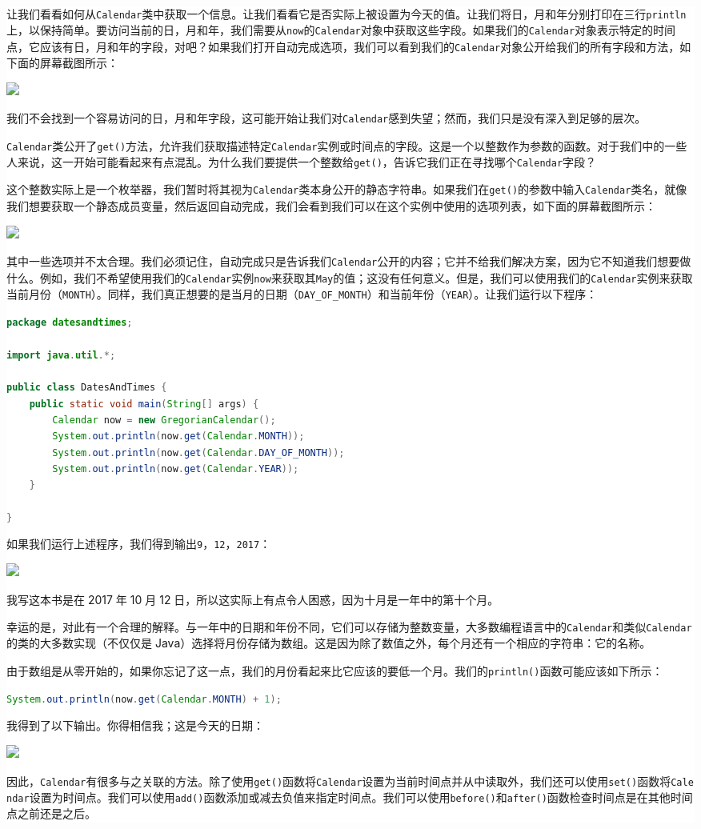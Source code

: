 让我们看看如何从`Calendar`类中获取一个信息。让我们看看它是否实际上被设置为今天的值。让我们将日，月和年分别打印在三行`println`上，以保持简单。要访问当前的日，月和年，我们需要从`now`的`Calendar`对象中获取这些字段。如果我们的`Calendar`对象表示特定的时间点，它应该有日，月和年的字段，对吧？如果我们打开自动完成选项，我们可以看到我们的`Calendar`对象公开给我们的所有字段和方法，如下面的屏幕截图所示：

![](https://github.com/OpenDocCN/freelearn-java-zh/raw/master/docs/java-prog-bg/img/c178d672-c27e-45e8-ae73-5e000845e338.png)

我们不会找到一个容易访问的日，月和年字段，这可能开始让我们对`Calendar`感到失望；然而，我们只是没有深入到足够的层次。

`Calendar`类公开了`get()`方法，允许我们获取描述特定`Calendar`实例或时间点的字段。这是一个以整数作为参数的函数。对于我们中的一些人来说，这一开始可能看起来有点混乱。为什么我们要提供一个整数给`get()`，告诉它我们正在寻找哪个`Calendar`字段？

这个整数实际上是一个枚举器，我们暂时将其视为`Calendar`类本身公开的静态字符串。如果我们在`get()`的参数中输入`Calendar`类名，就像我们想要获取一个静态成员变量，然后返回自动完成，我们会看到我们可以在这个实例中使用的选项列表，如下面的屏幕截图所示：

![](https://github.com/OpenDocCN/freelearn-java-zh/raw/master/docs/java-prog-bg/img/e9d6c526-d232-4e65-baad-fbb4557bf1f1.png)

其中一些选项并不太合理。我们必须记住，自动完成只是告诉我们`Calendar`公开的内容；它并不给我们解决方案，因为它不知道我们想要做什么。例如，我们不希望使用我们的`Calendar`实例`now`来获取其`May`的值；这没有任何意义。但是，我们可以使用我们的`Calendar`实例来获取当前月份（`MONTH`）。同样，我们真正想要的是当月的日期（`DAY_OF_MONTH`）和当前年份（`YEAR`）。让我们运行以下程序：

```java
package datesandtimes; 

import java.util.*; 

public class DatesAndTimes { 
    public static void main(String[] args) { 
        Calendar now = new GregorianCalendar(); 
        System.out.println(now.get(Calendar.MONTH)); 
        System.out.println(now.get(Calendar.DAY_OF_MONTH)); 
        System.out.println(now.get(Calendar.YEAR)); 
    } 

} 
```

如果我们运行上述程序，我们得到输出`9`，`12`，`2017`：

![](https://github.com/OpenDocCN/freelearn-java-zh/raw/master/docs/java-prog-bg/img/951c8817-a2e8-4342-8922-8ff33f63cf5a.png)

我写这本书是在 2017 年 10 月 12 日，所以这实际上有点令人困惑，因为十月是一年中的第十个月。

幸运的是，对此有一个合理的解释。与一年中的日期和年份不同，它们可以存储为整数变量，大多数编程语言中的`Calendar`和类似`Calendar`的类的大多数实现（不仅仅是 Java）选择将月份存储为数组。这是因为除了数值之外，每个月还有一个相应的字符串：它的名称。

由于数组是从零开始的，如果你忘记了这一点，我们的月份看起来比它应该的要低一个月。我们的`println()`函数可能应该如下所示：

```java
System.out.println(now.get(Calendar.MONTH) + 1); 
```

我得到了以下输出。你得相信我；这是今天的日期：

![](https://github.com/OpenDocCN/freelearn-java-zh/raw/master/docs/java-prog-bg/img/9e391090-bdab-4c54-b429-2ecf1ff3da33.png)

因此，`Calendar`有很多与之关联的方法。除了使用`get()`函数将`Calendar`设置为当前时间点并从中读取外，我们还可以使用`set()`函数将`Calendar`设置为时间点。我们可以使用`add()`函数添加或减去负值来指定时间点。我们可以使用`before()`和`after()`函数检查时间点是在其他时间点之前还是之后。
